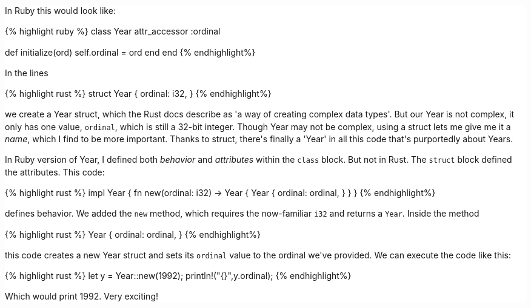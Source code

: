 In Ruby this would look like:

{% highlight ruby %}
class Year
  attr_accessor :ordinal

  def initialize(ord)
    self.ordinal = ord
  end
end
{% endhighlight%}

In the lines

{% highlight rust %}
struct Year {
  ordinal: i32,
}
{% endhighlight%}

we create a Year struct, which the Rust docs describe as 'a way of creating complex data types'. But our Year is not complex, it only has one value, `ordinal`, which is still a 32-bit integer. Though Year may not be complex, using a struct lets me give me it a _name_, which I find to be more important. Thanks to struct, there's finally a 'Year' in all this code that's purportedly about Years.

In Ruby version of Year, I defined both _behavior_ and _attributes_ within the `class` block. But not in Rust. The `struct` block defined the attributes. This code:

{% highlight rust %}
impl Year {
  fn new(ordinal: i32) -> Year {
    Year {
      ordinal: ordinal,
    }
  }
}
{% endhighlight%}

defines behavior. We added the `new` method, which requires the now-familiar `i32` and returns a `Year`. Inside the method

{% highlight rust %}
Year {
  ordinal: ordinal,
}
{% endhighlight%}

this code creates a new Year struct and sets its `ordinal` value to the ordinal we've provided. We can execute the code like this:

{% highlight rust %}
let y = Year::new(1992);
println!("{}",y.ordinal);
{% endhighlight%}

Which would print 1992. Very exciting!
